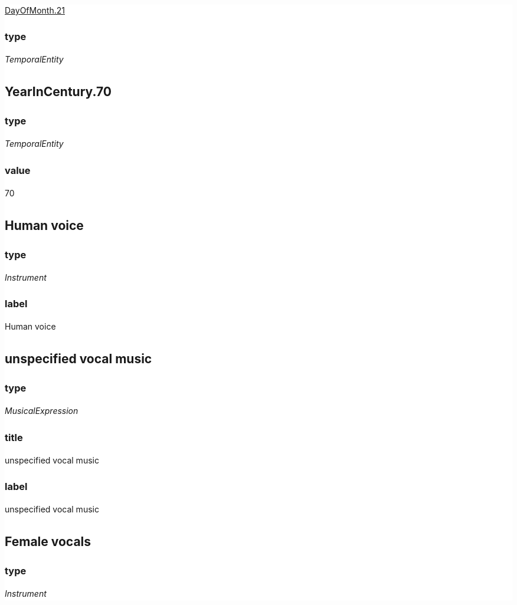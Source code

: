 
[DayOfMonth.21](#DayOfMonth.21)

### type


*TemporalEntity*

## YearInCentury.70

### type


*TemporalEntity*

### value


70

## Human voice

### type


*Instrument*

### label


Human voice

## unspecified vocal music

### type


*MusicalExpression*

### title


unspecified vocal music

### label


unspecified vocal music

## Female vocals

### type


*Instrument*
